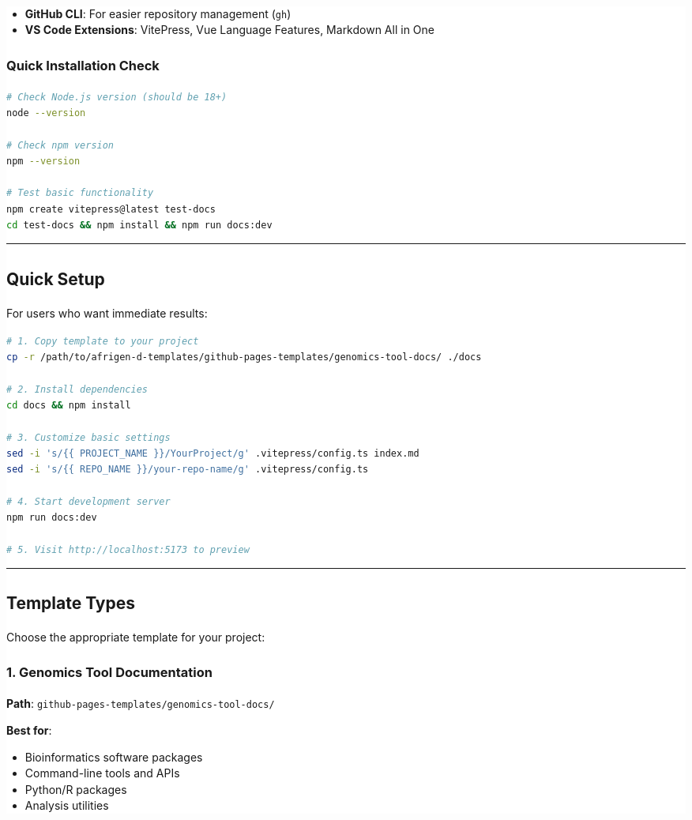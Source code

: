 - **GitHub CLI**: For easier repository management (`gh`)
- **VS Code Extensions**: VitePress, Vue Language Features, Markdown All in One

### Quick Installation Check

```bash
# Check Node.js version (should be 18+)
node --version

# Check npm version
npm --version

# Test basic functionality
npm create vitepress@latest test-docs
cd test-docs && npm install && npm run docs:dev
```

---

## Quick Setup

For users who want immediate results:

```bash
# 1. Copy template to your project
cp -r /path/to/afrigen-d-templates/github-pages-templates/genomics-tool-docs/ ./docs

# 2. Install dependencies
cd docs && npm install

# 3. Customize basic settings
sed -i 's/{{ PROJECT_NAME }}/YourProject/g' .vitepress/config.ts index.md
sed -i 's/{{ REPO_NAME }}/your-repo-name/g' .vitepress/config.ts

# 4. Start development server
npm run docs:dev

# 5. Visit http://localhost:5173 to preview
```

---

## Template Types

Choose the appropriate template for your project:

### 1. Genomics Tool Documentation
**Path**: `github-pages-templates/genomics-tool-docs/`

**Best for**:
- Bioinformatics software packages
- Command-line tools and APIs
- Python/R packages
- Analysis utilities
